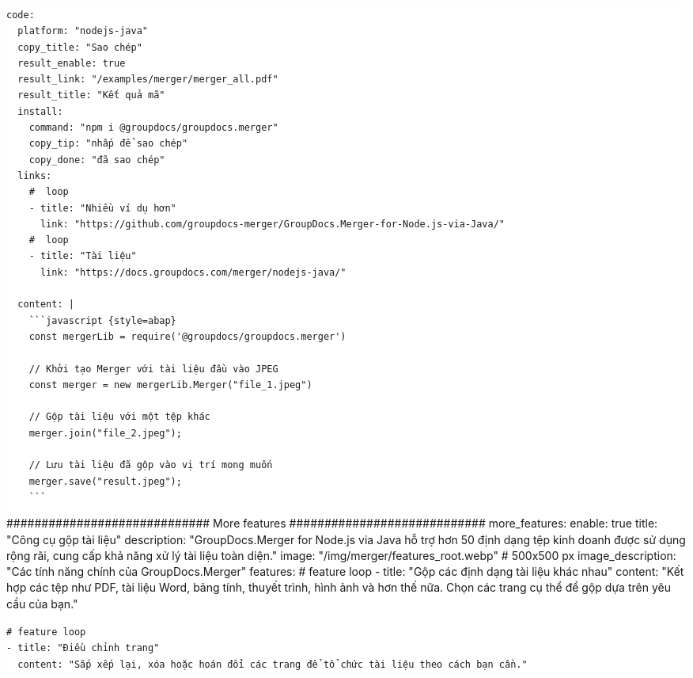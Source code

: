     code:
      platform: "nodejs-java"
      copy_title: "Sao chép"
      result_enable: true
      result_link: "/examples/merger/merger_all.pdf"
      result_title: "Kết quả mã"
      install:
        command: "npm i @groupdocs/groupdocs.merger"
        copy_tip: "nhấp để sao chép"
        copy_done: "đã sao chép"
      links:
        #  loop
        - title: "Nhiều ví dụ hơn"
          link: "https://github.com/groupdocs-merger/GroupDocs.Merger-for-Node.js-via-Java/"
        #  loop
        - title: "Tài liệu"
          link: "https://docs.groupdocs.com/merger/nodejs-java/"
          
      content: |
        ```javascript {style=abap}
        const mergerLib = require('@groupdocs/groupdocs.merger')

        // Khởi tạo Merger với tài liệu đầu vào JPEG
        const merger = new mergerLib.Merger("file_1.jpeg")

        // Gộp tài liệu với một tệp khác
        merger.join("file_2.jpeg");

        // Lưu tài liệu đã gộp vào vị trí mong muốn
        merger.save("result.jpeg");
        ```            

############################# More features ############################
more_features:
  enable: true
  title: "Công cụ gộp tài liệu"
  description: "GroupDocs.Merger for Node.js via Java hỗ trợ hơn 50 định dạng tệp kinh doanh được sử dụng rộng rãi, cung cấp khả năng xử lý tài liệu toàn diện."
  image: "/img/merger/features_root.webp" # 500x500 px
  image_description: "Các tính năng chính của GroupDocs.Merger"
  features:
    # feature loop
    - title: "Gộp các định dạng tài liệu khác nhau"
      content: "Kết hợp các tệp như PDF, tài liệu Word, bảng tính, thuyết trình, hình ảnh và hơn thế nữa. Chọn các trang cụ thể để gộp dựa trên yêu cầu của bạn."

    # feature loop
    - title: "Điều chỉnh trang"
      content: "Sắp xếp lại, xóa hoặc hoán đổi các trang để tổ chức tài liệu theo cách bạn cần."
